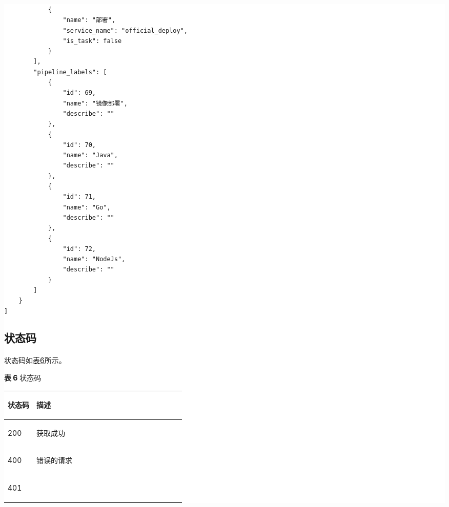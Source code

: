 ```
            {
                "name": "部署",
                "service_name": "official_deploy",
                "is_task": false
            }
        ],
        "pipeline_labels": [
            {
                "id": 69,
                "name": "镜像部署",
                "describe": ""
            },
            {
                "id": 70,
                "name": "Java",
                "describe": ""
            },
            {
                "id": 71,
                "name": "Go",
                "describe": ""
            },
            {
                "id": 72,
                "name": "NodeJs",
                "describe": ""
            }
        ]
    }
]
```

## 状态码<a name="section1255815183917"></a>

状态码如[表6](#table325551583913)所示。

**表 6**  状态码

<a name="table325551583913"></a>
<table><thead align="left"><tr id="row12898111716396"><th class="cellrowborder" valign="top" width="16.16%" id="mcps1.2.3.1.1"><p id="p1489818176397"><a name="p1489818176397"></a><a name="p1489818176397"></a>状态码</p>
</th>
<th class="cellrowborder" valign="top" width="83.84%" id="mcps1.2.3.1.2"><p id="p198983171390"><a name="p198983171390"></a><a name="p198983171390"></a>描述</p>
</th>
</tr>
</thead>
<tbody><tr id="row118989178393"><td class="cellrowborder" valign="top" width="16.16%" headers="mcps1.2.3.1.1 "><p id="p1889851743917"><a name="p1889851743917"></a><a name="p1889851743917"></a>200</p>
</td>
<td class="cellrowborder" valign="top" width="83.84%" headers="mcps1.2.3.1.2 "><p id="p1389871713392"><a name="p1389871713392"></a><a name="p1389871713392"></a>获取成功</p>
</td>
</tr>
<tr id="row16898121710399"><td class="cellrowborder" valign="top" width="16.16%" headers="mcps1.2.3.1.1 "><p id="p48981217103916"><a name="p48981217103916"></a><a name="p48981217103916"></a>400</p>
</td>
<td class="cellrowborder" valign="top" width="83.84%" headers="mcps1.2.3.1.2 "><p id="p20898161793913"><a name="p20898161793913"></a><a name="p20898161793913"></a>错误的请求</p>
</td>
</tr>
<tr id="row148980178397"><td class="cellrowborder" valign="top" width="16.16%" headers="mcps1.2.3.1.1 "><p id="p18898121743913"><a name="p18898121743913"></a><a name="p18898121743913"></a>401</p>
